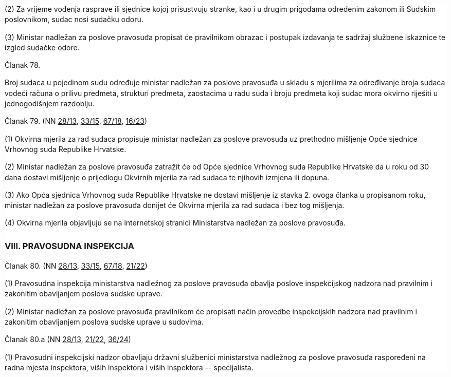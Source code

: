 \(2\) Za vrijeme vođenja rasprave ili sjednice kojoj prisustvuju
stranke, kao i u drugim prigodama određenim zakonom ili Sudskim
poslovnikom, sudac nosi sudačku odoru.

\(3\) Ministar nadležan za poslove pravosuđa propisat će pravilnikom
obrazac i postupak izdavanja te sadržaj službene iskaznice te izgled
sudačke odore.

Članak 78.

Broj sudaca u pojedinom sudu određuje ministar nadležan za poslove
pravosuđa u skladu s mjerilima za određivanje broja sudaca vodeći računa
o prilivu predmeta, strukturi predmeta, zaostacima u radu suda i broju
predmeta koji sudac mora okvirno riješiti u jednogodišnjem razdoblju.

Članak 79. (NN [28/13](http://www.zakon.hr/cms.htm?id=6716),
[33/15](http://www.zakon.hr/cms.htm?id=6718),
[67/18](https://www.zakon.hr/cms.htm?id=31237),
[16/23](https://www.zakon.hr/cms.htm?id=55930))

\(1\) Okvirna mjerila za rad sudaca propisuje ministar nadležan za
poslove pravosuđa uz prethodno mišljenje Opće sjednice Vrhovnog suda
Republike Hrvatske.

\(2\) Ministar nadležan za poslove pravosuđa zatražit će od Opće
sjednice Vrhovnog suda Republike Hrvatske da u roku od 30 dana dostavi
mišljenje o prijedlogu Okvirnih mjerila za rad sudaca te njihovih
izmjena ili dopuna.

\(3\) Ako Opća sjednica Vrhovnog suda Republike Hrvatske ne dostavi
mišljenje iz stavka 2. ovoga članka u propisanom roku, ministar nadležan
za poslove pravosuđa donijet će Okvirna mjerila za rad sudaca i bez tog
mišljenja.

\(4\) Okvirna mjerila objavljuju se na internetskoj stranici
Ministarstva nadležan za poslove pravosuđa.

### VIII. PRAVOSUDNA INSPEKCIJA

Članak 80. (NN [28/13](http://www.zakon.hr/cms.htm?id=6716),
[33/15](http://www.zakon.hr/cms.htm?id=6718),
[67/18](https://www.zakon.hr/cms.htm?id=31237),
[21/22](https://www.zakon.hr/cms.htm?id=51574))

\(1\) Pravosudna inspekcija ministarstva nadležnog za poslove pravosuđa
obavlja poslove inspekcijskog nadzora nad pravilnim i zakonitim
obavljanjem poslova sudske uprave.

\(2\) Ministar nadležan za poslove pravosuđa pravilnikom će propisati
način provedbe inspekcijskih nadzora nad pravilnim i zakonitim
obavljanjem poslova sudske uprave u sudovima.

Članak 80.a (NN [28/13](http://www.zakon.hr/cms.htm?id=6716),
[21/22](https://www.zakon.hr/cms.htm?id=51574),
[36/24](https://www.zakon.hr/cms.htm?id=60403))

\(1\) Pravosudni inspekcijski nadzor obavljaju državni službenici
ministarstva nadležnog za poslove pravosuđa raspoređeni na radna mjesta
inspektora, viših inspektora i viših inspektora -- specijalista.
